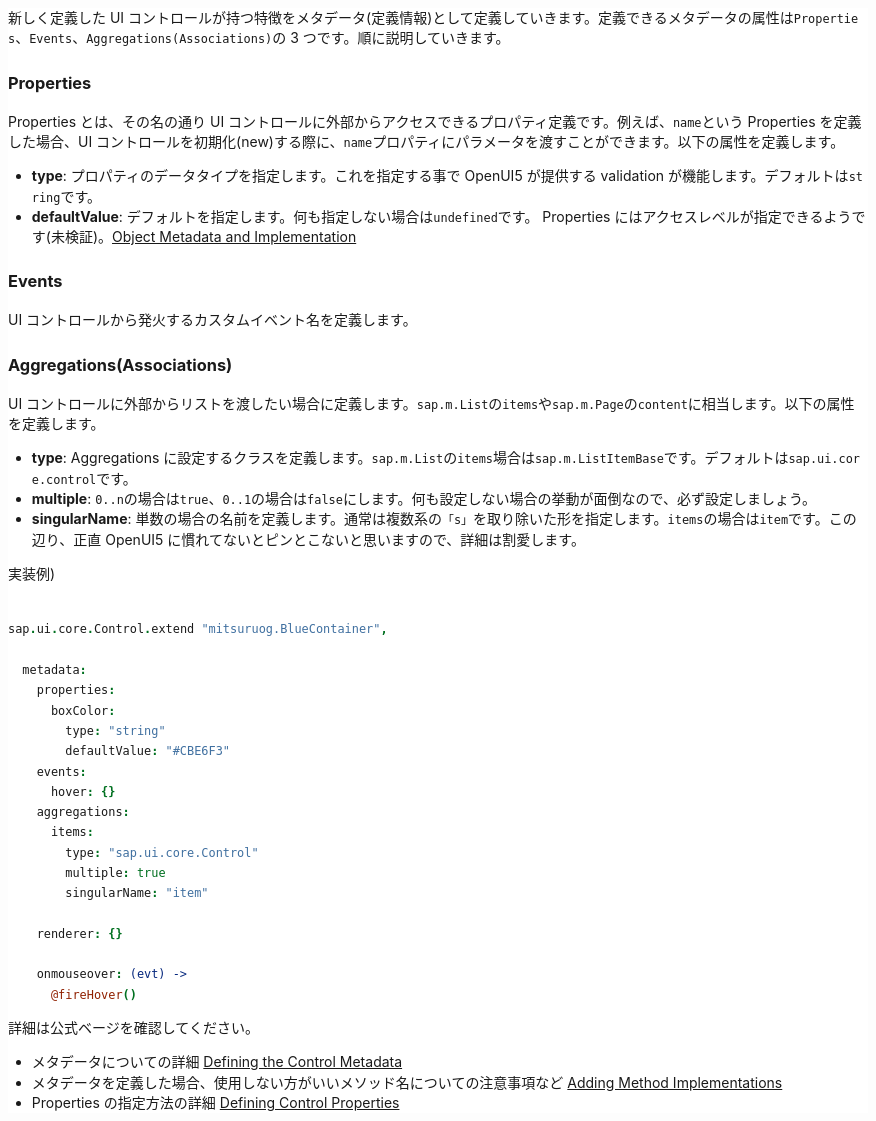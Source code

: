 新しく定義した UI コントロールが持つ特徴をメタデータ(定義情報)として定義していきます。定義できるメタデータの属性は`Properties`、`Events`、`Aggregations(Associations)`の 3 つです。順に説明していきます。

### Properties

Properties とは、その名の通り UI コントロールに外部からアクセスできるプロパティ定義です。例えば、`name`という Properties を定義した場合、UI コントロールを初期化(new)する際に、`name`プロパティにパラメータを渡すことができます。以下の属性を定義します。

- **type**: プロパティのデータタイプを指定します。これを指定する事で OpenUI5 が提供する validation が機能します。デフォルトは`string`です。
- **defaultValue**: デフォルトを指定します。何も指定しない場合は`undefined`です。
  Properties にはアクセスレベルが指定できるようです(未検証)。[Object Metadata and Implementation](https://openui5.hana.ondemand.com/docs/guide/91f29fea6f4d1014b6dd926db0e91070.html)

### Events

UI コントロールから発火するカスタムイベント名を定義します。

### Aggregations(Associations)

UI コントロールに外部からリストを渡したい場合に定義します。`sap.m.List`の`items`や`sap.m.Page`の`content`に相当します。以下の属性を定義します。

- **type**: Aggregations に設定するクラスを定義します。`sap.m.List`の`items`場合は`sap.m.ListItemBase`です。デフォルトは`sap.ui.core.control`です。
- **multiple**: `0..n`の場合は`true`、`0..1`の場合は`false`にします。何も設定しない場合の挙動が面倒なので、必ず設定しましょう。
- **singularName**: 単数の場合の名前を定義します。通常は複数系の`「s」`を取り除いた形を指定します。`items`の場合は`item`です。この辺り、正直 OpenUI5 に慣れてないとピンとこないと思いますので、詳細は割愛します。

実装例)

```coffee

sap.ui.core.Control.extend "mitsuruog.BlueContainer",

  metadata:
    properties:
      boxColor:
        type: "string"
        defaultValue: "#CBE6F3"
    events:
      hover: {}
    aggregations:
      items:
        type: "sap.ui.core.Control"
        multiple: true
        singularName: "item"

    renderer: {}

    onmouseover: (evt) ->
      @fireHover()
```

詳細は公式ベージを確認してください。

- メタデータについての詳細
  [Defining the Control Metadata](https://openui5.hana.ondemand.com/#docs/guide/7b52540d9d8c4e00b9723151622bbb64.html)
- メタデータを定義した場合、使用しない方がいいメソッド名についての注意事項など
  [Adding Method Implementations](https://openui5.hana.ondemand.com/#docs/guide/91f0a8dc6f4d1014b6dd926db0e91070.html)
- Properties の指定方法の詳細
  [Defining Control Properties](https://openui5.hana.ondemand.com/#docs/guide/ac56d92162ed47ff858fdf1ce26c18c4.html)
